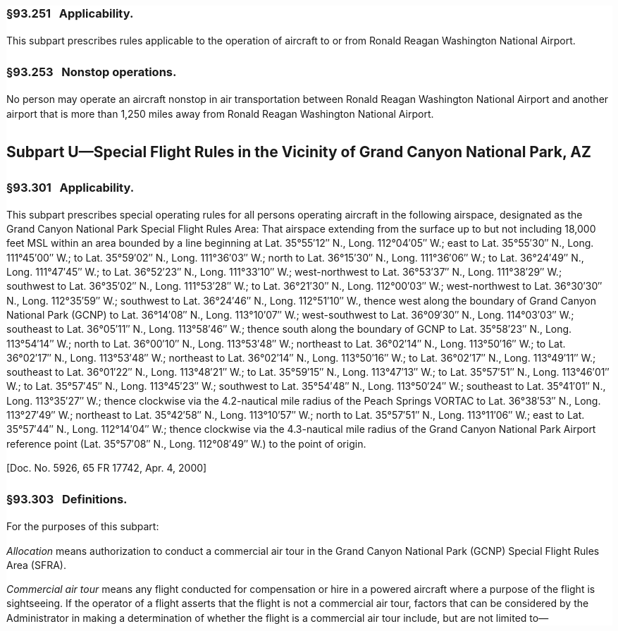 ### §93.251   Applicability.

This subpart prescribes rules applicable to the operation of aircraft to or from Ronald Reagan Washington National Airport.

### §93.253   Nonstop operations.

No person may operate an aircraft nonstop in air transportation between Ronald Reagan Washington National Airport and another airport that is more than 1,250 miles away from Ronald Reagan Washington National Airport.

## Subpart U—Special Flight Rules in the Vicinity of Grand Canyon National Park, AZ

### §93.301   Applicability.

This subpart prescribes special operating rules for all persons operating aircraft in the following airspace, designated as the Grand Canyon National Park Special Flight Rules Area: That airspace extending from the surface up to but not including 18,000 feet MSL within an area bounded by a line beginning at Lat. 35°55′12″ N., Long. 112°04′05″ W.; east to Lat. 35°55′30″ N., Long. 111°45′00″ W.; to Lat. 35°59′02″ N., Long. 111°36′03″ W.; north to Lat. 36°15′30″ N., Long. 111°36′06″ W.; to Lat. 36°24′49″ N., Long. 111°47′45″ W.; to Lat. 36°52′23″ N., Long. 111°33′10″ W.; west-northwest to Lat. 36°53′37″ N., Long. 111°38′29″ W.; southwest to Lat. 36°35′02″ N., Long. 111°53′28″ W.; to Lat. 36°21′30″ N., Long. 112°00′03″ W.; west-northwest to Lat. 36°30′30″ N., Long. 112°35′59″ W.; southwest to Lat. 36°24′46″ N., Long. 112°51′10″ W., thence west along the boundary of Grand Canyon National Park (GCNP) to Lat. 36°14′08″ N., Long. 113°10′07″ W.; west-southwest to Lat. 36°09′30″ N., Long. 114°03′03″ W.; southeast to Lat. 36°05′11″ N., Long. 113°58′46″ W.; thence south along the boundary of GCNP to Lat. 35°58′23″ N., Long. 113°54′14″ W.; north to Lat. 36°00′10″ N., Long. 113°53′48″ W.; northeast to Lat. 36°02′14″ N., Long. 113°50′16″ W.; to Lat. 36°02′17″ N., Long. 113°53′48″ W.; northeast to Lat. 36°02′14″ N., Long. 113°50′16″ W.; to Lat. 36°02′17″ N., Long. 113°49′11″ W.; southeast to Lat. 36°01′22″ N., Long. 113°48′21″ W.; to Lat. 35°59′15″ N., Long. 113°47′13″ W.; to Lat. 35°57′51″ N., Long. 113°46′01″ W.; to Lat. 35°57′45″ N., Long. 113°45′23″ W.; southwest to Lat. 35°54′48″ N., Long. 113°50′24″ W.; southeast to Lat. 35°41′01″ N., Long. 113°35′27″ W.; thence clockwise via the 4.2-nautical mile radius of the Peach Springs VORTAC to Lat. 36°38′53″ N., Long. 113°27′49″ W.; northeast to Lat. 35°42′58″ N., Long. 113°10′57″ W.; north to Lat. 35°57′51″ N., Long. 113°11′06″ W.; east to Lat. 35°57′44″ N., Long. 112°14′04″ W.; thence clockwise via the 4.3-nautical mile radius of the Grand Canyon National Park Airport reference point (Lat. 35°57′08″ N., Long. 112°08′49″ W.) to the point of origin.

\[Doc. No. 5926, 65 FR 17742, Apr. 4, 2000\]

### §93.303   Definitions.

For the purposes of this subpart:

*Allocation* means authorization to conduct a commercial air tour in the Grand Canyon National Park (GCNP) Special Flight Rules Area (SFRA).

*Commercial air tour* means any flight conducted for compensation or hire in a powered aircraft where a purpose of the flight is sightseeing. If the operator of a flight asserts that the flight is not a commercial air tour, factors that can be considered by the Administrator in making a determination of whether the flight is a commercial air tour include, but are not limited to—
